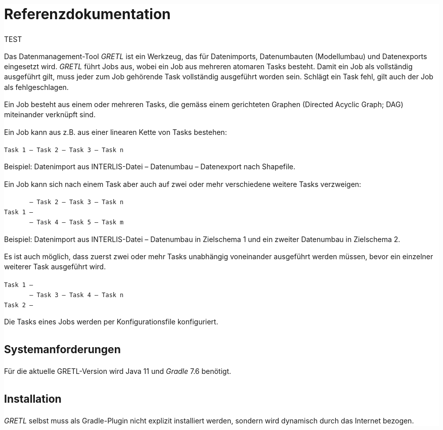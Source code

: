 # Referenzdokumentation


TEST

Das Datenmanagement-Tool *GRETL* ist ein Werkzeug, das für Datenimports,
Datenumbauten (Modellumbau) und Datenexports eingesetzt wird. *GRETL*
führt Jobs aus, wobei ein Job aus mehreren atomaren Tasks besteht. Damit
ein Job als vollständig ausgeführt gilt, muss jeder zum Job gehörende
Task vollständig ausgeführt worden sein. Schlägt ein Task fehl, gilt
auch der Job als fehlgeschlagen.

Ein Job besteht aus einem oder mehreren Tasks, die gemäss einem
gerichteten Graphen (Directed Acyclic Graph; DAG) miteinander verknüpft
sind.

Ein Job kann aus z.B. aus einer linearen Kette von Tasks bestehen:

``` bash
Task 1 – Task 2 – Task 3 – Task n
```

Beispiel: Datenimport aus INTERLIS-Datei – Datenumbau – Datenexport nach
Shapefile.

Ein Job kann sich nach einem Task aber auch auf zwei oder mehr
verschiedene weitere Tasks verzweigen:

``` bash
       – Task 2 – Task 3 – Task n
Task 1 –
       – Task 4 – Task 5 – Task m
```

Beispiel: Datenimport aus INTERLIS-Datei – Datenumbau in Zielschema 1
und ein zweiter Datenumbau in Zielschema 2.

Es ist auch möglich, dass zuerst zwei oder mehr Tasks unabhängig
voneinander ausgeführt werden müssen, bevor ein einzelner weiterer Task
ausgeführt wird.

``` bash
Task 1 –
       – Task 3 – Task 4 – Task n
Task 2 –
```

Die Tasks eines Jobs werden per Konfigurationsfile konfiguriert.

## Systemanforderungen

Für die aktuelle GRETL-Version wird Java 11 und *Gradle* 7.6 benötigt.

## Installation

*GRETL* selbst muss als Gradle-Plugin nicht explizit installiert werden,
sondern wird dynamisch durch das Internet bezogen.

